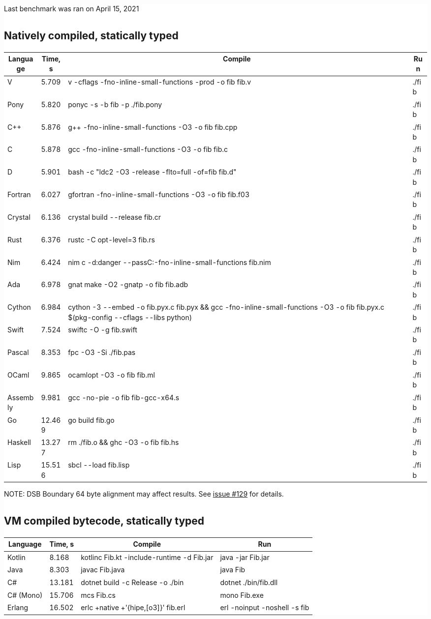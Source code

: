 Last benchmark was ran on April 15, 2021

## Natively compiled, statically typed

| Language | Time, s | Compile | Run |
|----------|---------|---------|-----|
| V |    5.709 | v -cflags -fno-inline-small-functions -prod -o fib fib.v | ./fib |
| Pony |    5.820 | ponyc -s -b fib -p ./fib.pony | ./fib |
| C++ |    5.876 | g++ -fno-inline-small-functions -O3 -o fib fib.cpp | ./fib |
| C |    5.878 | gcc -fno-inline-small-functions -O3 -o fib fib.c | ./fib |
| D |    5.901 | bash -c "ldc2 -O3 -release -flto=full -of=fib fib.d" | ./fib |
| Fortran |    6.027 | gfortran -fno-inline-small-functions -O3 -o fib fib.f03 | ./fib |
| Crystal |    6.136 | crystal build --release fib.cr | ./fib |
| Rust |    6.376 | rustc -C opt-level=3 fib.rs | ./fib |
| Nim |    6.424 | nim c -d:danger --passC:-fno-inline-small-functions fib.nim | ./fib |
| Ada |    6.978 | gnat make -O2 -gnatp -o fib fib.adb | ./fib |
| Cython |    6.984 | cython -3 --embed -o fib.pyx.c fib.pyx && gcc -fno-inline-small-functions -O3 -o fib fib.pyx.c $(pkg-config --cflags --libs python) | ./fib |
| Swift |    7.524 | swiftc -O -g fib.swift | ./fib |
| Pascal |    8.353 | fpc -O3 -Si ./fib.pas | ./fib |
| OCaml |    9.865 | ocamlopt -O3 -o fib fib.ml | ./fib |
| Assembly |    9.981 | gcc -no-pie -o fib fib-gcc-x64.s | ./fib |
| Go |   12.469 | go build fib.go | ./fib |
| Haskell |   13.277 | rm ./fib.o && ghc -O3 -o fib fib.hs | ./fib |
| Lisp |   15.516 | sbcl --load fib.lisp | ./fib |

NOTE: DSB Boundary 64 byte alignment may affect results.  See [issue #129](https://github.com/drujensen/fib/issues/129) for details.

## VM compiled bytecode, statically typed

| Language | Time, s | Compile | Run |
|----------|---------|---------|-----|
| Kotlin |    8.168 | kotlinc Fib.kt -include-runtime -d Fib.jar | java -jar Fib.jar |
| Java |    8.303 | javac Fib.java | java Fib |
| C# |   13.181 | dotnet build -c Release -o ./bin | dotnet ./bin/fib.dll |
| C# (Mono) |   15.706 | mcs Fib.cs | mono Fib.exe |
| Erlang |   16.502 | erlc +native +'{hipe,[o3]}' fib.erl | erl -noinput -noshell -s fib |
